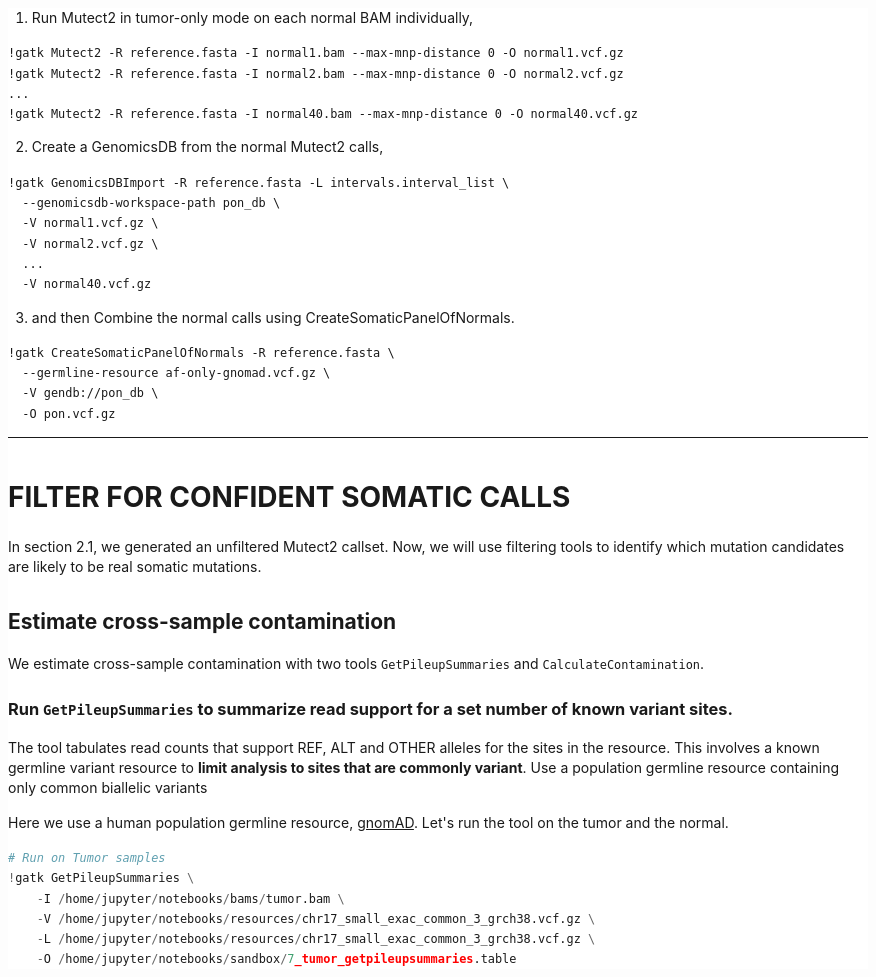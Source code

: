 1) Run Mutect2 in tumor-only mode on each normal BAM individually,
```
!gatk Mutect2 -R reference.fasta -I normal1.bam --max-mnp-distance 0 -O normal1.vcf.gz 
!gatk Mutect2 -R reference.fasta -I normal2.bam --max-mnp-distance 0 -O normal2.vcf.gz 
...
!gatk Mutect2 -R reference.fasta -I normal40.bam --max-mnp-distance 0 -O normal40.vcf.gz 
```

2) Create a GenomicsDB from the normal Mutect2 calls,
```
!gatk GenomicsDBImport -R reference.fasta -L intervals.interval_list \
  --genomicsdb-workspace-path pon_db \
  -V normal1.vcf.gz \
  -V normal2.vcf.gz \
  ...
  -V normal40.vcf.gz
```

3) and then Combine the normal calls using CreateSomaticPanelOfNormals.

```
!gatk CreateSomaticPanelOfNormals -R reference.fasta \
  --germline-resource af-only-gnomad.vcf.gz \
  -V gendb://pon_db \
  -O pon.vcf.gz
```

---

#  FILTER FOR CONFIDENT SOMATIC CALLS

In section 2.1, we generated an unfiltered Mutect2 callset. Now, we will use filtering tools to identify which mutation candidates are likely to be real somatic mutations.





## Estimate cross-sample contamination 

We estimate cross-sample contamination with two tools `GetPileupSummaries` and `CalculateContamination`. 


### Run `GetPileupSummaries` to summarize read support for a set number of known variant sites. 


The tool tabulates read counts that support REF, ALT and OTHER alleles for the sites in the resource. This involves a known germline variant resource to **limit analysis to sites that are commonly variant**. Use a population germline resource containing only common biallelic variants

Here we use a human population germline resource, [gnomAD]( http://gnomad.broadinstitute.org/). Let's run the tool on the tumor and the normal.


```python
# Run on Tumor samples
!gatk GetPileupSummaries \
    -I /home/jupyter/notebooks/bams/tumor.bam \
    -V /home/jupyter/notebooks/resources/chr17_small_exac_common_3_grch38.vcf.gz \
    -L /home/jupyter/notebooks/resources/chr17_small_exac_common_3_grch38.vcf.gz \
    -O /home/jupyter/notebooks/sandbox/7_tumor_getpileupsummaries.table
```
